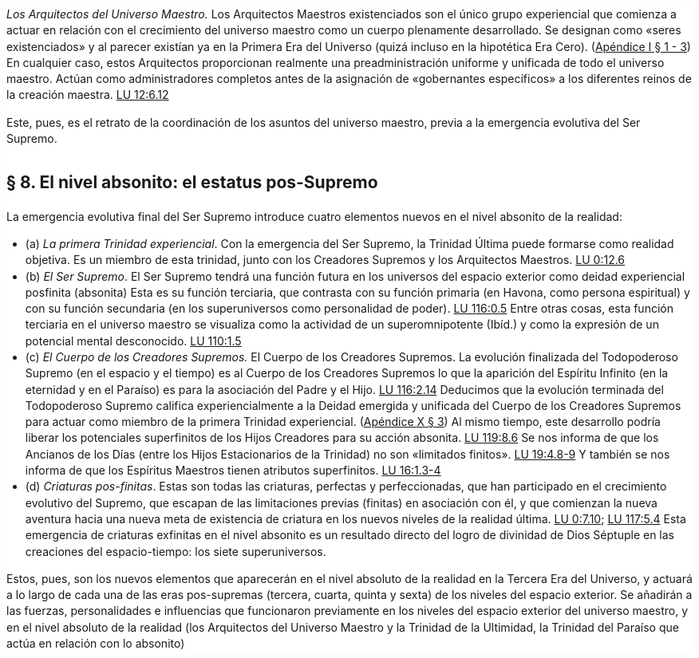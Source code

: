 _Los Arquitectos del Universo Maestro._ Los Arquitectos Maestros existenciados son el único grupo experiencial que comienza a actuar en relación con el crecimiento del universo maestro como un cuerpo plenamente desarrollado. Se designan como «seres existenciados» y al parecer existían ya en la Primera Era del Universo (quizá incluso en la hipotética Era Cero). ([Apéndice I § 1 - 3](/es/article/William_S_Sadler_Jr/Appendices_to_Study_of_the_Master_Universe/Appendix_1#h-1-la-primera-era-del-universo)) En cualquier caso, estos Arquitectos proporcionan realmente una preadministración uniforme y unificada de todo el universo maestro. Actúan como administradores completos antes de la asignación de «gobernantes específicos» a los diferentes reinos de la creación maestra. <a id="s381_775"></a>[LU 12:6.12](/es/The_Urantia_Book/12#p6_12)

Este, pues, es el retrato de la coordinación de los asuntos del universo maestro, previa a la emergencia evolutiva del Ser Supremo.

## § 8. El nivel absonito: el estatus pos-Supremo

La emergencia evolutiva final del Ser Supremo introduce cuatro elementos nuevos en el nivel absonito de la realidad:
- (a) _La primera Trinidad experiencial_. Con la emergencia del Ser Supremo, la Trinidad Última puede formarse como realidad objetiva. Es un miembro de esta trinidad, junto con los Creadores Supremos y los Arquitectos Maestros. <a id="s388_228"></a>[LU 0:12.6](/es/The_Urantia_Book/0#p12_6)
- (b) _El Ser Supremo_. El Ser Supremo tendrá una función futura en los universos del espacio exterior como deidad experiencial posfinita (absonita) Esta es su función terciaria, que contrasta con su función primaria (en Havona, como persona espiritual) y con su función secundaria (en los superuniversos como personalidad de poder). <a id="s389_334"></a>[LU 116:0.5](/es/The_Urantia_Book/116#p0_5) Entre otras cosas, esta función terciaria en el universo maestro se visualiza como la actividad de un superomnipotente (Ibíd.) y como la expresión de un potencial mental desconocido. <a id="s389_561"></a>[LU 110:1.5](/es/The_Urantia_Book/110#p1_5)
- (c) _El Cuerpo de los Creadores Supremos._ El Cuerpo de los Creadores Supremos. La evolución finalizada del Todopoderoso Supremo (en el espacio y el tiempo) es al Cuerpo de los Creadores Supremos lo que la aparición del Espíritu Infinito (en la eternidad y en el Paraíso) es para la asociación del Padre y el Hijo. <a id="s390_317"></a>[LU 116:2.14](/es/The_Urantia_Book/116#p2_14) Deducimos que la evolución terminada del Todopoderoso Supremo califica experiencialmente a la Deidad emergida y unificada del Cuerpo de los Creadores Supremos para actuar como miembro de la primera Trinidad experiencial. ([Apéndice X § 3](/es/article/William_S_Sadler_Jr/Appendices_to_Study_of_the_Master_Universe/Appendix_10#h-3-evolución-de-los-miembros-de-la-trinidad-última)) Al mismo tiempo, este desarrollo podría liberar los potenciales superfinitos de los Hijos Creadores para su acción absonita. <a id="s390_868"></a>[LU 119:8.6](/es/The_Urantia_Book/119#p8_6) Se nos informa de que los Ancianos de los Días (entre los Hijos Estacionarios de la Trinidad) no son «limitados finitos». <a id="s390_1034"></a>[LU 19:4.8-9](/es/The_Urantia_Book/19#p4_8) Y también se nos informa de que los Espíritus Maestros tienen atributos superfinitos. <a id="s390_1164"></a>[LU 16:1.3-4](/es/The_Urantia_Book/16#p1_3)
- (d) _Criaturas pos-finitas_. Estas son todas las criaturas, perfectas y perfeccionadas, que han participado en el crecimiento evolutivo del Supremo, que escapan de las limitaciones previas (finitas) en asociación con él, y que comienzan la nueva aventura hacia una nueva meta de existencia de criatura en los nuevos niveles de la realidad última. <a id="s391_349"></a>[LU 0:7.10](/es/The_Urantia_Book/0#p7_10); <a id="s391_392"></a>[LU 117:5.4](/es/The_Urantia_Book/117#p5_4) Esta emergencia de criaturas exfinitas en el nivel absonito es un resultado directo del logro de divinidad de Dios Séptuple en las creaciones del espacio-tiempo: los siete superuniversos.

Estos, pues, son los nuevos elementos que aparecerán en el nivel absoluto de la realidad en la Tercera Era del Universo, y actuará a lo largo de cada una de las eras pos-supremas (tercera, cuarta, quinta y sexta) de los niveles del espacio exterior. Se añadirán a las fuerzas, personalidades e influencias que funcionaron previamente en los niveles del espacio exterior del universo maestro, y en el nivel absoluto de la realidad (los Arquitectos del Universo Maestro y la Trinidad de la Ultimidad, la Trinidad del Paraíso que actúa en relación con lo absonito)
